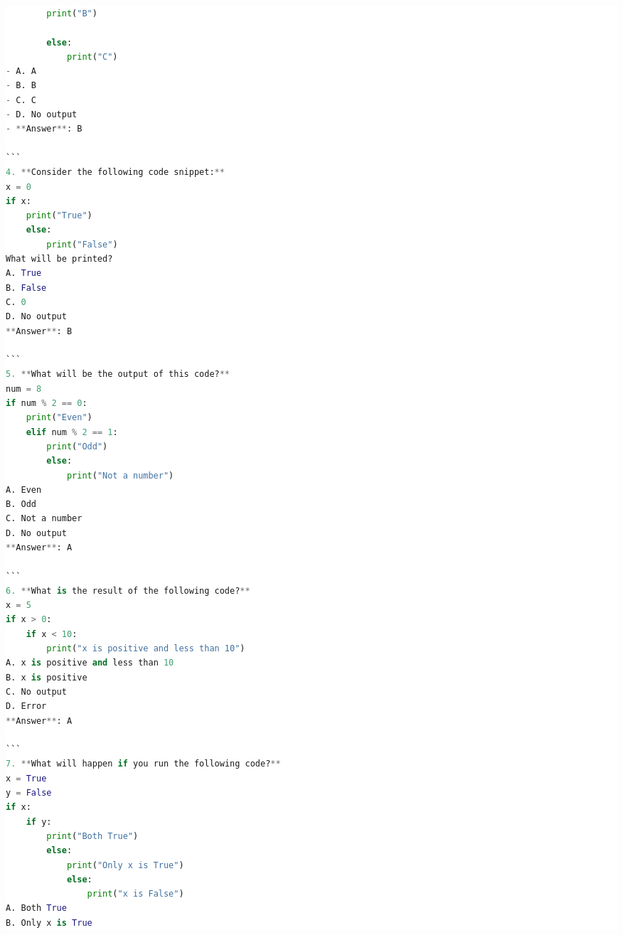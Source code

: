 ````python
        print("B")

        else:
            print("C")
- A. A
- B. B
- C. C
- D. No output
- **Answer**: B

```
4. **Consider the following code snippet:**
x = 0
if x:
    print("True")
    else:
        print("False")
What will be printed?
A. True
B. False
C. 0
D. No output
**Answer**: B

```
5. **What will be the output of this code?**
num = 8
if num % 2 == 0:
    print("Even")
    elif num % 2 == 1:
        print("Odd")
        else:
            print("Not a number")
A. Even
B. Odd
C. Not a number
D. No output
**Answer**: A

```
6. **What is the result of the following code?**
x = 5
if x > 0:
    if x < 10:
        print("x is positive and less than 10")
A. x is positive and less than 10
B. x is positive
C. No output
D. Error
**Answer**: A

```
7. **What will happen if you run the following code?**
x = True
y = False
if x:
    if y:
        print("Both True")
        else:
            print("Only x is True")
            else:
                print("x is False")
A. Both True
B. Only x is True
````